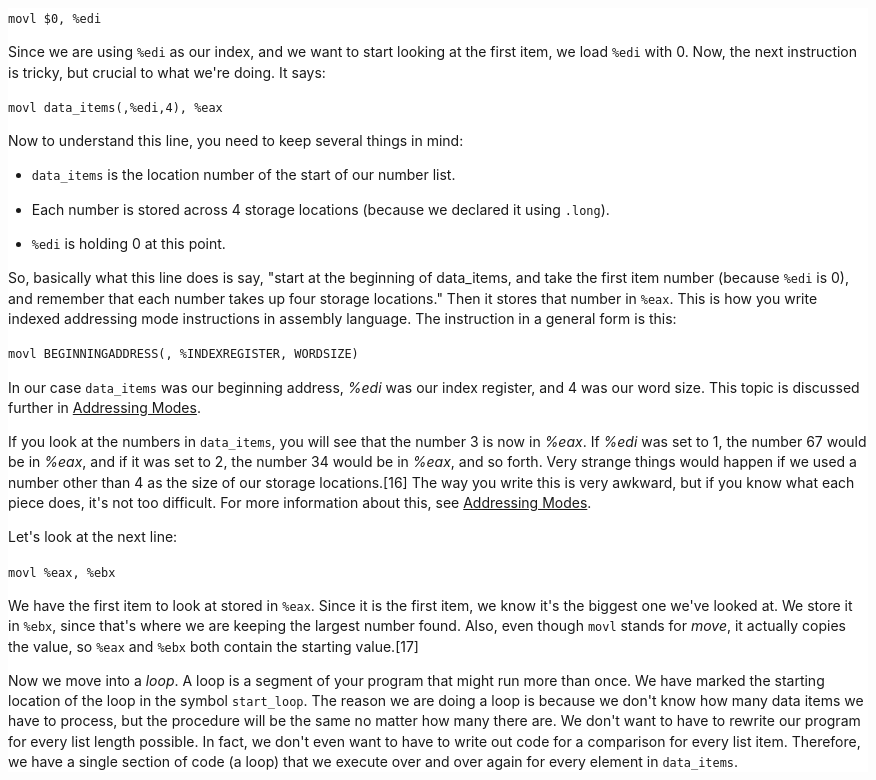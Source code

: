     movl $0, %edi

Since we are using `%edi` as our index, and we want to start looking at
the first item, we load `%edi` with 0. Now, the next instruction is
tricky, but crucial to what we're doing. It says:

    movl data_items(,%edi,4), %eax

Now to understand this line, you need to keep several things in mind:

-   `data_items` is the location number of the start of our number list.

-   Each number is stored across 4 storage locations (because we
    declared it using `.long`).

-   `%edi` is holding 0 at this point.

So, basically what this line does is say, "start at the beginning of
data\_items, and take the first item number (because `%edi` is 0), and
remember that each number takes up four storage locations." Then it
stores that number in `%eax`. This is how you write indexed addressing
mode instructions in assembly language. The instruction in a general
form is this:

    movl BEGINNINGADDRESS(, %INDEXREGISTER, WORDSIZE)

In our case `data_items` was our beginning address, *%edi* was our index
register, and 4 was our word size. This topic is discussed further in
[Addressing Modes](#addressing-modes).

If you look at the numbers in `data_items`, you will see that the number
3 is now in *%eax*. If *%edi* was set to 1, the number 67 would be in
*%eax*, and if it was set to 2, the number 34 would be in *%eax*, and so
forth. Very strange things would happen if we used a number other than 4
as the size of our storage locations.[16] The way you write this is very
awkward, but if you know what each piece does, it's not too difficult.
For more information about this, see [Addressing
Modes](#addressing-modes).

Let's look at the next line:

    movl %eax, %ebx

We have the first item to look at stored in `%eax`. Since it is the
first item, we know it's the biggest one we've looked at. We store it in
`%ebx`, since that's where we are keeping the largest number found.
Also, even though `movl` stands for *move*, it actually copies the
value, so `%eax` and `%ebx` both contain the starting value.[17]

Now we move into a *loop*. A loop is a segment of your program that
might run more than once. We have marked the starting location of the
loop in the symbol `start_loop`. The reason we are doing a loop is
because we don't know how many data items we have to process, but the
procedure will be the same no matter how many there are. We don't want
to have to rewrite our program for every list length possible. In fact,
we don't even want to have to write out code for a comparison for every
list item. Therefore, we have a single section of code (a loop) that we
execute over and over again for every element in `data_items`.
